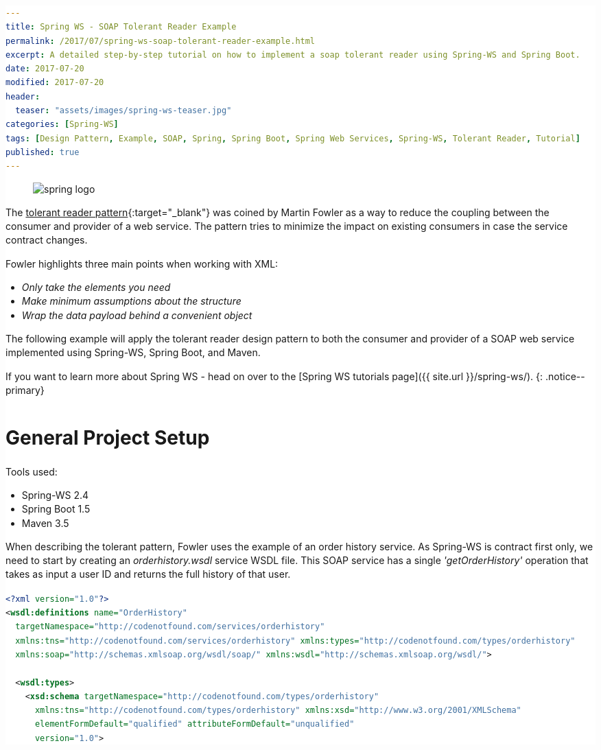 ```yaml
---
title: Spring WS - SOAP Tolerant Reader Example
permalink: /2017/07/spring-ws-soap-tolerant-reader-example.html
excerpt: A detailed step-by-step tutorial on how to implement a soap tolerant reader using Spring-WS and Spring Boot.
date: 2017-07-20
modified: 2017-07-20
header:
  teaser: "assets/images/spring-ws-teaser.jpg"
categories: [Spring-WS]
tags: [Design Pattern, Example, SOAP, Spring, Spring Boot, Spring Web Services, Spring-WS, Tolerant Reader, Tutorial]
published: true
---
```


<figure>
    <img src="{{ site.url }}/assets/images/logos/spring-logo.jpg" alt="spring logo" class="logo">
</figure>

The [tolerant reader pattern](https://martinfowler.com/bliki/TolerantReader.html){:target="_blank"} was coined by Martin Fowler as a way to reduce the coupling between the consumer and provider of a web service. The pattern tries to minimize the impact on existing consumers in case the service contract changes.

Fowler highlights three main points when working with XML:
* _Only take the elements you need_
* _Make minimum assumptions about the structure_
* _Wrap the data payload behind a convenient object_

The following example will apply the tolerant reader design pattern to both the consumer and provider of a SOAP web service implemented using Spring-WS, Spring Boot, and Maven.

If you want to learn more about Spring WS - head on over to the [Spring WS tutorials page]({{ site.url }}/spring-ws/).
{: .notice--primary}

# General Project Setup

Tools used:
* Spring-WS 2.4
* Spring Boot 1.5
* Maven 3.5

When describing the tolerant pattern, Fowler uses the example of an order history service. As Spring-WS is contract first only, we need to start by creating an <var>orderhistory.wsdl</var> service WSDL file. This SOAP service has a single <var>'getOrderHistory'</var> operation that takes as input a user ID and returns the full history of that user.

``` xml
<?xml version="1.0"?>
<wsdl:definitions name="OrderHistory"
  targetNamespace="http://codenotfound.com/services/orderhistory"
  xmlns:tns="http://codenotfound.com/services/orderhistory" xmlns:types="http://codenotfound.com/types/orderhistory"
  xmlns:soap="http://schemas.xmlsoap.org/wsdl/soap/" xmlns:wsdl="http://schemas.xmlsoap.org/wsdl/">

  <wsdl:types>
    <xsd:schema targetNamespace="http://codenotfound.com/types/orderhistory"
      xmlns:tns="http://codenotfound.com/types/orderhistory" xmlns:xsd="http://www.w3.org/2001/XMLSchema"
      elementFormDefault="qualified" attributeFormDefault="unqualified"
      version="1.0">

```